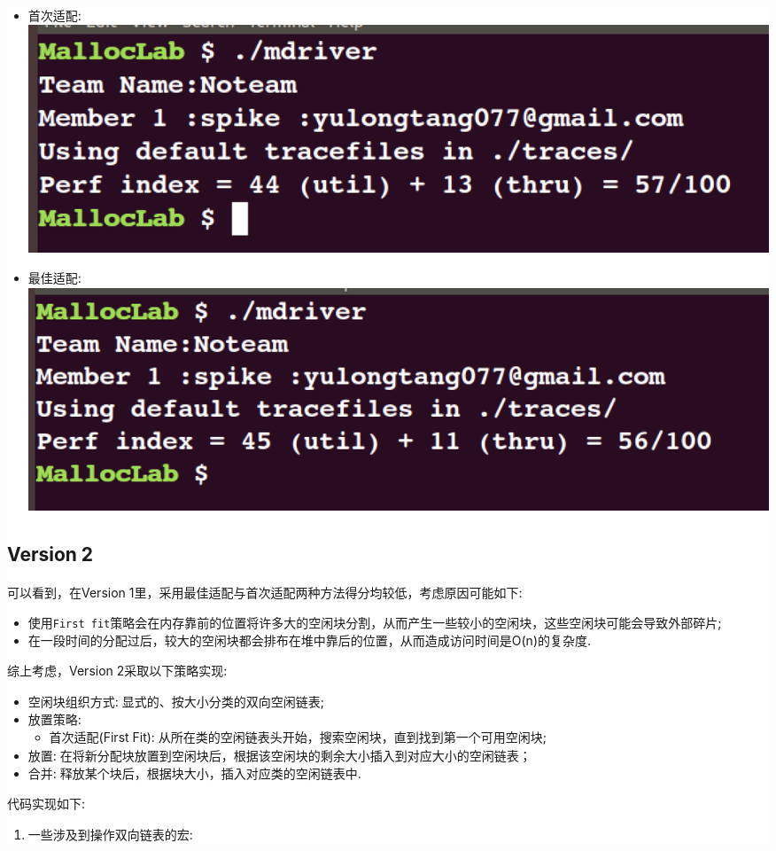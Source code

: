 - 首次适配:
![ff](./pic/ff.png)

- 最佳适配:
![bf](./pic/bf.png)

## Version 2

可以看到，在Version 1里，采用最佳适配与首次适配两种方法得分均较低，考虑原因可能如下:
- 使用`First fit`策略会在内存靠前的位置将许多大的空闲块分割，从而产生一些较小的空闲块，这些空闲块可能会导致外部碎片;
- 在一段时间的分配过后，较大的空闲块都会排布在堆中靠后的位置，从而造成访问时间是O(n)的复杂度.

综上考虑，Version 2采取以下策略实现:

- 空闲块组织方式: 显式的、按大小分类的双向空闲链表;
- 放置策略: 
  - 首次适配(First Fit): 从所在类的空闲链表头开始，搜索空闲块，直到找到第一个可用空闲块;
- 放置: 在将新分配块放置到空闲块后，根据该空闲块的剩余大小插入到对应大小的空闲链表；
- 合并: 释放某个块后，根据块大小，插入对应类的空闲链表中.

代码实现如下:

1. 一些涉及到操作双向链表的宏:
```c


```















